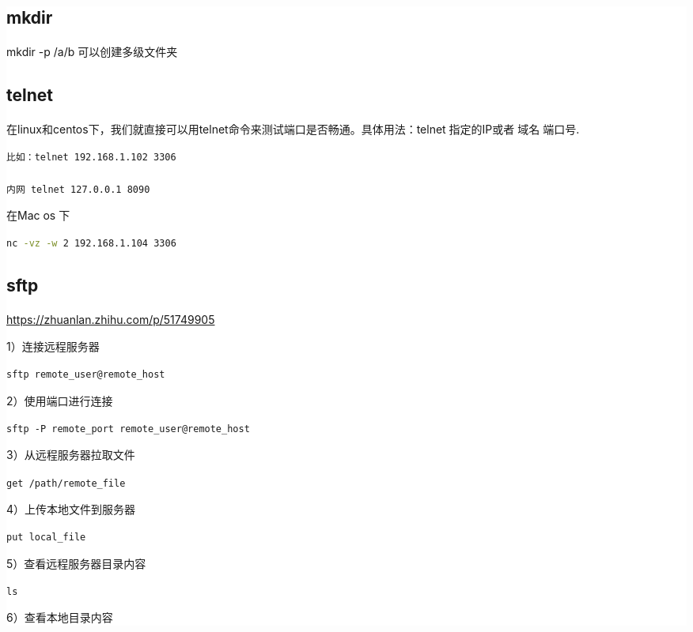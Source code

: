 

## mkdir 

mkdir -p /a/b 可以创建多级文件夹



## telnet

在linux和centos下，我们就直接可以用telnet命令来测试端口是否畅通。具体用法：telnet 指定的IP或者 域名 端口号.

```bash
比如：telnet 192.168.1.102 3306

内网 telnet 127.0.0.1 8090
```

在Mac os 下

```bash
nc -vz -w 2 192.168.1.104 3306
```



## sftp

https://zhuanlan.zhihu.com/p/51749905

1）连接远程服务器

```text
sftp remote_user@remote_host
```

2）使用端口进行连接

```text
sftp -P remote_port remote_user@remote_host
```

3）从远程服务器拉取文件

```text
get /path/remote_file
```

4）上传本地文件到服务器

```text
put local_file
```

5）查看远程服务器目录内容

```text
ls
```

6）查看本地目录内容
